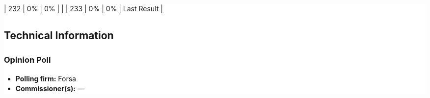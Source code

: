 | 232 | 0% | 0% |  |
| 233 | 0% | 0% | Last Result |


## Technical Information

### Opinion Poll

+ **Polling firm:** Forsa
+ **Commissioner(s):** —
